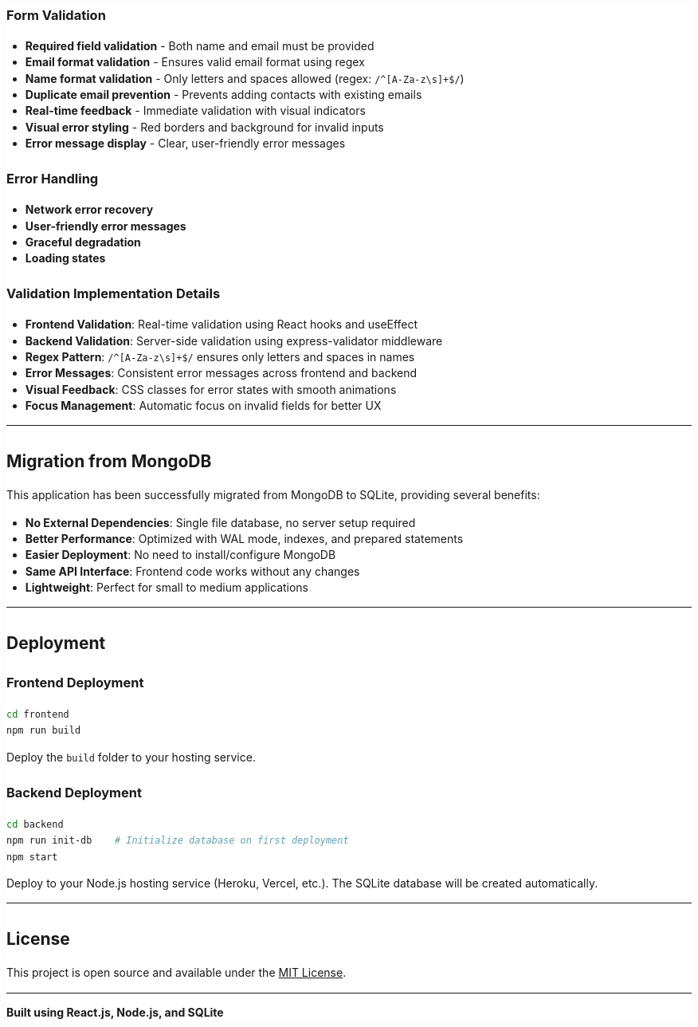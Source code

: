 ### Form Validation
- **Required field validation** - Both name and email must be provided
- **Email format validation** - Ensures valid email format using regex
- **Name format validation** - Only letters and spaces allowed (regex: `/^[A-Za-z\s]+$/`)
- **Duplicate email prevention** - Prevents adding contacts with existing emails
- **Real-time feedback** - Immediate validation with visual indicators
- **Visual error styling** - Red borders and background for invalid inputs
- **Error message display** - Clear, user-friendly error messages

### Error Handling
- **Network error recovery**
- **User-friendly error messages**
- **Graceful degradation**
- **Loading states**

### Validation Implementation Details
- **Frontend Validation**: Real-time validation using React hooks and useEffect
- **Backend Validation**: Server-side validation using express-validator middleware
- **Regex Pattern**: `/^[A-Za-z\s]+$/` ensures only letters and spaces in names
- **Error Messages**: Consistent error messages across frontend and backend
- **Visual Feedback**: CSS classes for error states with smooth animations
- **Focus Management**: Automatic focus on invalid fields for better UX

---

## Migration from MongoDB

This application has been successfully migrated from MongoDB to SQLite, providing several benefits:

- **No External Dependencies**: Single file database, no server setup required
- **Better Performance**: Optimized with WAL mode, indexes, and prepared statements
- **Easier Deployment**: No need to install/configure MongoDB
- **Same API Interface**: Frontend code works without any changes
- **Lightweight**: Perfect for small to medium applications

---

## Deployment

### Frontend Deployment
```bash
cd frontend
npm run build
```
Deploy the `build` folder to your hosting service.

### Backend Deployment
```bash
cd backend
npm run init-db    # Initialize database on first deployment
npm start
```
Deploy to your Node.js hosting service (Heroku, Vercel, etc.). The SQLite database will be created automatically.

---

## License

This project is open source and available under the [MIT License](LICENSE).

---

**Built using React.js, Node.js, and SQLite** 